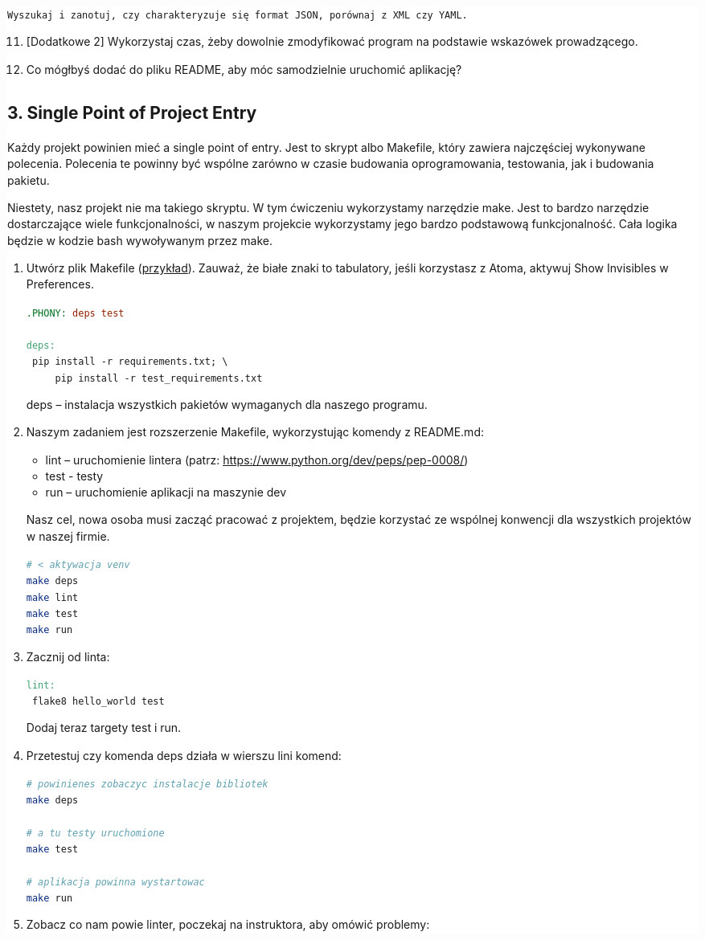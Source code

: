     Wyszukaj i zanotuj, czy charakteryzuje się format JSON, porównaj z XML czy YAML.

11. [Dodatkowe 2] Wykorzystaj czas, żeby dowolnie zmodyfikować program na podstawie wskazówek prowadzącego.

12.	Co mógłbyś dodać do pliku README, aby móc samodzielnie uruchomić aplikację?

## 3. Single Point of Project Entry

Każdy projekt powinien mieć a single point of entry. Jest to skrypt albo Makefile, który zawiera najczęściej wykonywane polecenia. Polecenia te powinny być wspólne zarówno w czasie budowania oprogramowania, testowania, jak i budowania pakietu.

Niestety, nasz projekt nie ma takiego skryptu. W tym ćwiczeniu wykorzystamy narzędzie make. Jest to bardzo narzędzie dostarczające wiele funkcjonalności, w naszym projekcie wykorzystamy jego bardzo podstawową funkcjonalność. Cała logika będzie w kodzie bash wywoływanym przez make.

1. Utwórz plik Makefile ([przykład](example/Makefile)). Zauważ, że białe znaki to tabulatory, jeśli korzystasz z Atoma, aktywuj Show Invisibles w Preferences.

   ```makefile
   .PHONY: deps test

   deps:
   	pip install -r requirements.txt; \
   		pip install -r test_requirements.txt
   ```

   deps – instalacja wszystkich pakietów wymaganych dla naszego programu.

2. Naszym zadaniem jest rozszerzenie Makefile, wykorzystując komendy z README.md:

   - lint – uruchomienie lintera (patrz: https://www.python.org/dev/peps/pep-0008/)
   - test - testy
   - run – uruchomienie aplikacji na maszynie dev

   Nasz cel, nowa osoba musi zacząć pracować z projektem, będzie korzystać ze wspólnej konwencji dla wszystkich projektów w naszej firmie.

   ```bash
   # < aktywacja venv
   make deps
   make lint
   make test
   make run
   ````

3. Zacznij od linta:

   ```makefile
   lint:
   	flake8 hello_world test
    ```

    Dodaj teraz targety test i run.

4.	Przetestuj czy komenda deps działa w wierszu lini komend:

    ```bash
    # powinienes zobaczyc instalacje bibliotek
    make deps

    # a tu testy uruchomione
    make test

    # aplikacja powinna wystartowac
    make run
    ````

5. Zobacz co nam powie linter, poczekaj na instruktora, aby omówić problemy:
   ```